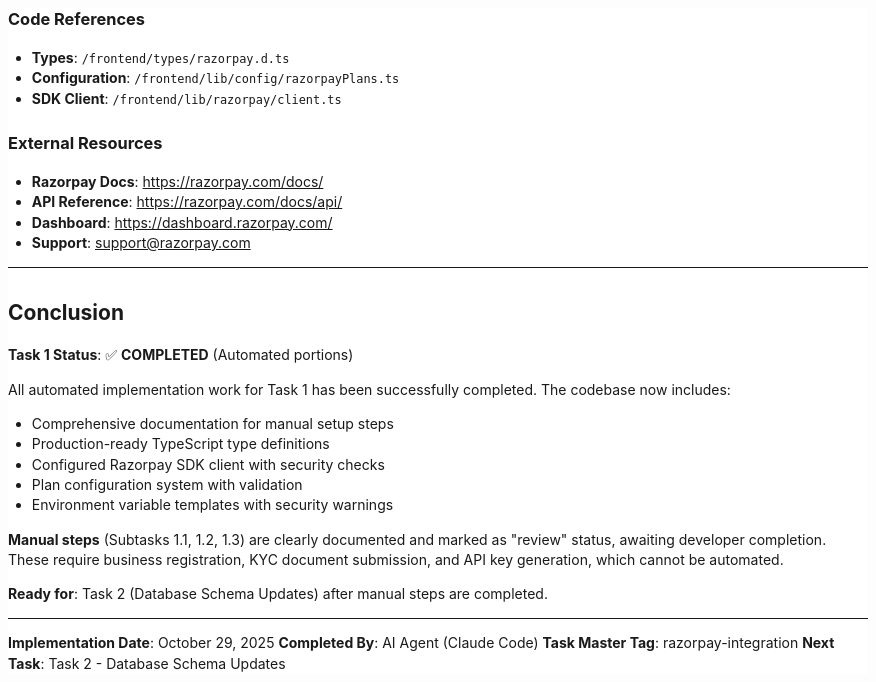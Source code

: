 ### Code References

- **Types**: `/frontend/types/razorpay.d.ts`
- **Configuration**: `/frontend/lib/config/razorpayPlans.ts`
- **SDK Client**: `/frontend/lib/razorpay/client.ts`

### External Resources

- **Razorpay Docs**: https://razorpay.com/docs/
- **API Reference**: https://razorpay.com/docs/api/
- **Dashboard**: https://dashboard.razorpay.com/
- **Support**: support@razorpay.com

---

## Conclusion

**Task 1 Status**: ✅ **COMPLETED** (Automated portions)

All automated implementation work for Task 1 has been successfully completed. The codebase now includes:
- Comprehensive documentation for manual setup steps
- Production-ready TypeScript type definitions
- Configured Razorpay SDK client with security checks
- Plan configuration system with validation
- Environment variable templates with security warnings

**Manual steps** (Subtasks 1.1, 1.2, 1.3) are clearly documented and marked as "review" status, awaiting developer completion. These require business registration, KYC document submission, and API key generation, which cannot be automated.

**Ready for**: Task 2 (Database Schema Updates) after manual steps are completed.

---

**Implementation Date**: October 29, 2025
**Completed By**: AI Agent (Claude Code)
**Task Master Tag**: razorpay-integration
**Next Task**: Task 2 - Database Schema Updates
